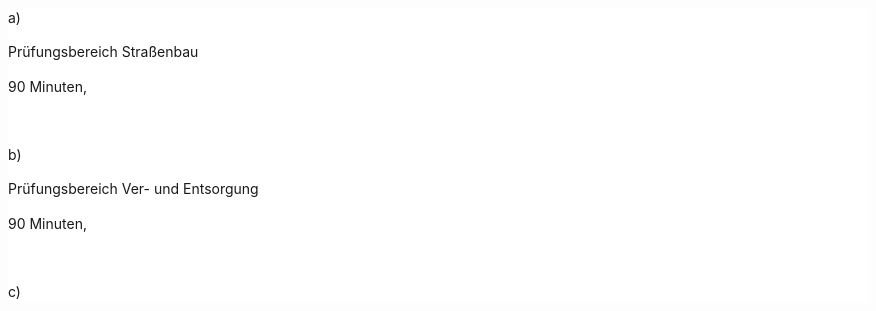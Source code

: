 
</td>

<td style align="left" valign="top" charoff="50">

a)

</td>

<td style align="left" valign="top" charoff="50">

Prüfungsbereich Straßenbau

</td>

<td style align="right" valign="top" charoff="50">

90 Minuten,

</td>

</tr>

<tr>

<td style align="left" valign="top" charoff="50">

 

</td>

<td style align="left" valign="top" charoff="50">

b)

</td>

<td style align="left" valign="top" charoff="50">

Prüfungsbereich Ver- und Entsorgung

</td>

<td style align="right" valign="top" charoff="50">

90 Minuten,

</td>

</tr>

<tr>

<td style align="left" valign="top" charoff="50">

 

</td>

<td style align="left" valign="top" charoff="50">

c)

</td>

<td style align="left" valign="top" charoff="50">
